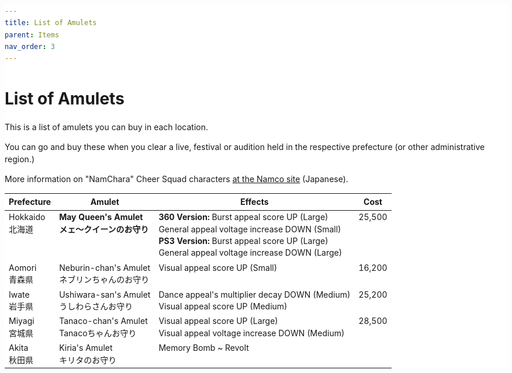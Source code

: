 ```yaml
---
title: List of Amulets
parent: Items
nav_order: 3
---
```


# List of Amulets

This is a list of amulets you can buy in each location.

You can go and buy these when you clear a live, festival or audition held in the respective prefecture (or other administrative region.)

More information on "NamChara" Cheer Squad characters [at the Namco site](http://www.google.com/url?q=http%3A%2F%2Fwww.namco.co.jp%2Fcharacter%2F&sa=D&sntz=1&usg=AOvVaw3oQ_1cojXSYKEn3-KSrVAL) (Japanese).

<table>
  <thead>
    <tr><th>Prefecture</th><th>Amulet</th><th>Effects</th><th>Cost</th></tr>
  </thead>
  <tbody>
    <tr>
      <td>Hokkaido<br>北海道</td>
      <td><b>May Queen's Amulet<br>メェ～クイーンのお守り</b></td>
      <td>
        <b>360 Version:</b> Burst appeal score UP (Large)<br>
        General appeal voltage increase DOWN (Small)<br>
        <b>PS3 Version:</b> Burst appeal score UP (Large)<br>
        General appeal voltage increase DOWN (Large)
      </td>
      <td>25,500</td>
    </tr>
    <tr>
      <td>Aomori<br>青森県</td>
      <td>Neburin-chan's Amulet<br>ネブリンちゃんのお守り</td>
      <td><span class="vi">Visual</span> appeal score UP (Small)</td>
      <td>16,200</td>
    </tr>
    <tr>
      <td>Iwate<br>岩手県</td>
      <td>Ushiwara-san's Amulet<br>うしわらさんお守り</td>
      <td>
        <span class="da">Dance</span> appeal's multiplier decay DOWN (Medium)<br>
        <span class="vi">Visual</span> appeal score UP (Medium)
      </td>
      <td>25,200</td>
    </tr>
    <tr>
      <td>Miyagi<br>宮城県</td>
      <td>Tanaco-chan's Amulet<br>Tanacoちゃんお守り</td>
      <td>
        <span class="vi">Visual</span> appeal score UP (Large)<br>
        <span class="vi">Visual</span> appeal voltage increase DOWN (Medium)
      </td>
      <td>28,500</td>
    </tr>
    <tr>
      <td>Akita<br>秋田県</td>
      <td>Kiria's Amulet<br>キリタのお守り</td>
      <td>
        Memory Bomb ~ Revolt<br>